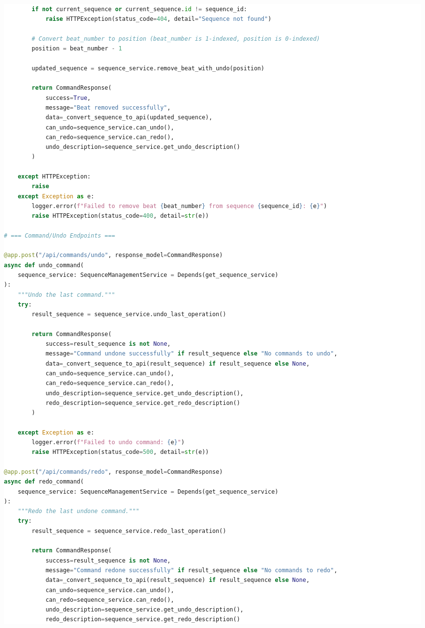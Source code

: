 ```python
        if not current_sequence or current_sequence.id != sequence_id:
            raise HTTPException(status_code=404, detail="Sequence not found")
        
        # Convert beat_number to position (beat_number is 1-indexed, position is 0-indexed)
        position = beat_number - 1
        
        updated_sequence = sequence_service.remove_beat_with_undo(position)
        
        return CommandResponse(
            success=True,
            message="Beat removed successfully",
            data=_convert_sequence_to_api(updated_sequence),
            can_undo=sequence_service.can_undo(),
            can_redo=sequence_service.can_redo(),
            undo_description=sequence_service.get_undo_description()
        )
        
    except HTTPException:
        raise
    except Exception as e:
        logger.error(f"Failed to remove beat {beat_number} from sequence {sequence_id}: {e}")
        raise HTTPException(status_code=400, detail=str(e))

# === Command/Undo Endpoints ===

@app.post("/api/commands/undo", response_model=CommandResponse)
async def undo_command(
    sequence_service: SequenceManagementService = Depends(get_sequence_service)
):
    """Undo the last command."""
    try:
        result_sequence = sequence_service.undo_last_operation()
        
        return CommandResponse(
            success=result_sequence is not None,
            message="Command undone successfully" if result_sequence else "No commands to undo",
            data=_convert_sequence_to_api(result_sequence) if result_sequence else None,
            can_undo=sequence_service.can_undo(),
            can_redo=sequence_service.can_redo(),
            undo_description=sequence_service.get_undo_description(),
            redo_description=sequence_service.get_redo_description()
        )
        
    except Exception as e:
        logger.error(f"Failed to undo command: {e}")
        raise HTTPException(status_code=500, detail=str(e))

@app.post("/api/commands/redo", response_model=CommandResponse)
async def redo_command(
    sequence_service: SequenceManagementService = Depends(get_sequence_service)
):
    """Redo the last undone command."""
    try:
        result_sequence = sequence_service.redo_last_operation()
        
        return CommandResponse(
            success=result_sequence is not None,
            message="Command redone successfully" if result_sequence else "No commands to redo",
            data=_convert_sequence_to_api(result_sequence) if result_sequence else None,
            can_undo=sequence_service.can_undo(),
            can_redo=sequence_service.can_redo(),
            undo_description=sequence_service.get_undo_description(),
            redo_description=sequence_service.get_redo_description()
```